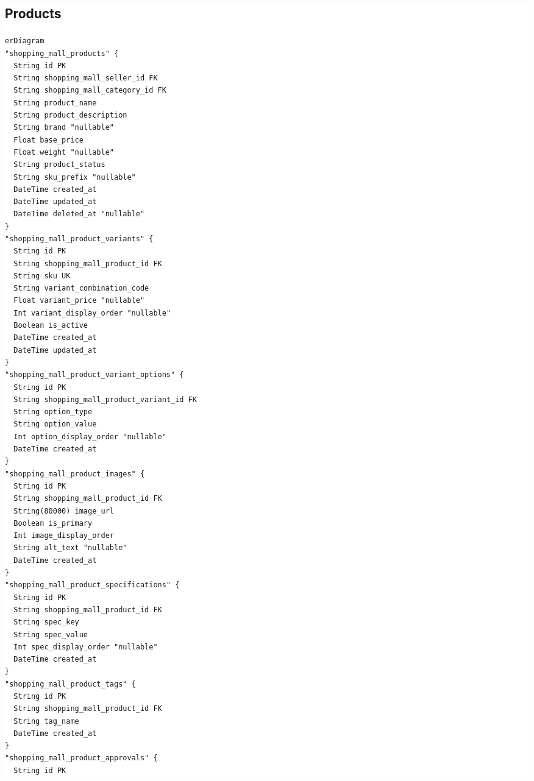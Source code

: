 ## Products

```mermaid
erDiagram
"shopping_mall_products" {
  String id PK
  String shopping_mall_seller_id FK
  String shopping_mall_category_id FK
  String product_name
  String product_description
  String brand "nullable"
  Float base_price
  Float weight "nullable"
  String product_status
  String sku_prefix "nullable"
  DateTime created_at
  DateTime updated_at
  DateTime deleted_at "nullable"
}
"shopping_mall_product_variants" {
  String id PK
  String shopping_mall_product_id FK
  String sku UK
  String variant_combination_code
  Float variant_price "nullable"
  Int variant_display_order "nullable"
  Boolean is_active
  DateTime created_at
  DateTime updated_at
}
"shopping_mall_product_variant_options" {
  String id PK
  String shopping_mall_product_variant_id FK
  String option_type
  String option_value
  Int option_display_order "nullable"
  DateTime created_at
}
"shopping_mall_product_images" {
  String id PK
  String shopping_mall_product_id FK
  String(80000) image_url
  Boolean is_primary
  Int image_display_order
  String alt_text "nullable"
  DateTime created_at
}
"shopping_mall_product_specifications" {
  String id PK
  String shopping_mall_product_id FK
  String spec_key
  String spec_value
  Int spec_display_order "nullable"
  DateTime created_at
}
"shopping_mall_product_tags" {
  String id PK
  String shopping_mall_product_id FK
  String tag_name
  DateTime created_at
}
"shopping_mall_product_approvals" {
  String id PK
```
